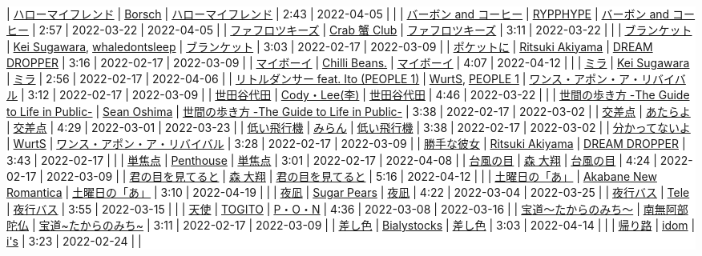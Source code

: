 | [ハローマイフレンド](https://open.spotify.com/track/5MFf7NXYOmlDbY1sd2QBlv) | [Borsch](https://open.spotify.com/artist/6KKXBoP2i6wgxXX8mUbQcc) | [ハローマイフレンド](https://open.spotify.com/album/3FACW0IZZSupatS23DOCsZ) | 2:43 | 2022-04-05 |  |
| [バーボン and コーヒー](https://open.spotify.com/track/14PXuKMyrpbL4Vg44oSi2N) | [RYPPHYPE](https://open.spotify.com/artist/4dmXmyquVh7wDfvJdKATvz) | [バーボン and コーヒー](https://open.spotify.com/album/69GIVzC8NbF03BX4aZFB3E) | 2:57 | 2022-03-22 | 2022-04-05 |
| [ファフロツキーズ](https://open.spotify.com/track/7bHaFtt6yzVixxgfomIdt6) | [Crab 蟹 Club](https://open.spotify.com/artist/2Po8LYeurfstvqMOLCTTs6) | [ファフロツキーズ](https://open.spotify.com/album/7fqc1N4mtjkcb0N6YwRtLN) | 3:11 | 2022-03-22 |  |
| [ブランケット](https://open.spotify.com/track/7KWmvLYyfPfTonIDbNI2n2) | [Kei Sugawara](https://open.spotify.com/artist/7xlTOxmnztZVNgoPlMV6YS), [whaledontsleep](https://open.spotify.com/artist/5lEzAveEBteB85UVvKTanp) | [ブランケット](https://open.spotify.com/album/5sAcdFSJcZ3kLtzYDmQcm6) | 3:03 | 2022-02-17 | 2022-03-09 |
| [ポケットに](https://open.spotify.com/track/37XQ3GWcGfdomTX3ekjOYs) | [Ritsuki Akiyama](https://open.spotify.com/artist/2RyFl8CsXJDOd4hnh3RRE9) | [DREAM DROPPER](https://open.spotify.com/album/6Jzn1Cni94VChGWzQH2Eqh) | 3:16 | 2022-02-17 | 2022-03-09 |
| [マイボーイ](https://open.spotify.com/track/3u5oNyjZGEP5Ntj0b29M8V) | [Chilli Beans.](https://open.spotify.com/artist/48apiuEaHdddhdRvfFjPB7) | [マイボーイ](https://open.spotify.com/album/7x2wB6G9O0NW8OBDHr0cRj) | 4:07 | 2022-04-12 |  |
| [ミラ](https://open.spotify.com/track/3Nh3i6YBmVN9zHGFuMlwd2) | [Kei Sugawara](https://open.spotify.com/artist/7xlTOxmnztZVNgoPlMV6YS) | [ミラ](https://open.spotify.com/album/5RLYmHgINEeyKJrWTDZr4c) | 2:56 | 2022-02-17 | 2022-04-06 |
| [リトルダンサー feat\. Ito \(PEOPLE 1\)](https://open.spotify.com/track/4YyalpG25LRXCSBEgQgI0Q) | [WurtS](https://open.spotify.com/artist/6oued35Hkg7GIEXqVfBrQK), [PEOPLE 1](https://open.spotify.com/artist/2llRPLPOCvnAiUozItvPsU) | [ワンス・アポン・ア・リバイバル](https://open.spotify.com/album/3RueJOo83vwTyoKLKL6lT5) | 3:12 | 2022-02-17 | 2022-03-09 |
| [世田谷代田](https://open.spotify.com/track/27B6088aPHsSSEyQ7wMcZ8) | [Cody・Lee\(李\)](https://open.spotify.com/artist/6ccfWQCLB9Gu3caY9gR5dX) | [世田谷代田](https://open.spotify.com/album/5hRvRnJcXZkJsV5yA8xE7V) | 4:46 | 2022-03-22 |  |
| [世間の歩き方 \-The Guide to Life in Public\-](https://open.spotify.com/track/1GWnxsoRijVWpxRCgD4OBj) | [Sean Oshima](https://open.spotify.com/artist/4LC3wsmgBW48A6DtXtCWsw) | [世間の歩き方 \-The Guide to Life in Public\-](https://open.spotify.com/album/2Izrvd9XdffSNVZCnJaHdi) | 3:38 | 2022-02-17 | 2022-03-02 |
| [交差点](https://open.spotify.com/track/2OSlif0ZfiSjEWpDMFE5PA) | [あたらよ](https://open.spotify.com/artist/2yRnjWtHzmDELwYaUiX0Yh) | [交差点](https://open.spotify.com/album/61dC5V6eLuvLGpJKZqLSWO) | 4:29 | 2022-03-01 | 2022-03-23 |
| [低い飛行機](https://open.spotify.com/track/2niGgKLYTEimwlApTnkMbG) | [みらん](https://open.spotify.com/artist/2yfpy1pbfniKZ3I4rMjKnX) | [低い飛行機](https://open.spotify.com/album/33Q6WSWC9Q8T22QeovLvXb) | 3:38 | 2022-02-17 | 2022-03-02 |
| [分かってないよ](https://open.spotify.com/track/6MrJYU78mz1Vth83LDFRlG) | [WurtS](https://open.spotify.com/artist/6oued35Hkg7GIEXqVfBrQK) | [ワンス・アポン・ア・リバイバル](https://open.spotify.com/album/3RueJOo83vwTyoKLKL6lT5) | 3:28 | 2022-02-17 | 2022-03-09 |
| [勝手な彼女](https://open.spotify.com/track/4AzOzqmDC5sKMmuJXnfc99) | [Ritsuki Akiyama](https://open.spotify.com/artist/2RyFl8CsXJDOd4hnh3RRE9) | [DREAM DROPPER](https://open.spotify.com/album/6Jzn1Cni94VChGWzQH2Eqh) | 3:43 | 2022-02-17 |  |
| [単焦点](https://open.spotify.com/track/5hSPZjxHkaMOJSPoatZrIp) | [Penthouse](https://open.spotify.com/artist/50QaWH5OLY3Pkt1XNCGk6L) | [単焦点](https://open.spotify.com/album/3SJDK6D7UJXJhaATo1ql6j) | 3:01 | 2022-02-17 | 2022-04-08 |
| [台風の目](https://open.spotify.com/track/0oq4NM319D9pP4rYkVbZhr) | [森 大翔](https://open.spotify.com/artist/0SdqRgSNvDSHYfLebQuKdC) | [台風の目](https://open.spotify.com/album/0D7GRfPlfj25aFIyptyITl) | 4:24 | 2022-02-17 | 2022-03-09 |
| [君の目を見てると](https://open.spotify.com/track/3pXHJZDZ9ajO66zmtk4J4k) | [森 大翔](https://open.spotify.com/artist/0SdqRgSNvDSHYfLebQuKdC) | [君の目を見てると](https://open.spotify.com/album/1ODKpvi3WkN8xd0zN0XKzP) | 5:16 | 2022-04-12 |  |
| [土曜日の「あ」](https://open.spotify.com/track/3MSmWJTa8MHAELp7Sm4tx9) | [Akabane New Romantica](https://open.spotify.com/artist/0dtId6LlA1ZzD8PcoZaRVi) | [土曜日の「あ」](https://open.spotify.com/album/08JuGZMnQU4TKkENGMtpCZ) | 3:10 | 2022-04-19 |  |
| [夜凪](https://open.spotify.com/track/1k2j3vhvIs9qCjQMAmgkdQ) | [Sugar Pears](https://open.spotify.com/artist/1nqxWR3D84nlPb1Jnblpmu) | [夜凪](https://open.spotify.com/album/0vgUDY5M15icfXk5xpZGe2) | 4:22 | 2022-03-04 | 2022-03-25 |
| [夜行バス](https://open.spotify.com/track/6U7vtqhGaIb3ve7PFWpNo7) | [Tele](https://open.spotify.com/artist/2DesRdo7rppo0VC8cR3vsf) | [夜行バス](https://open.spotify.com/album/4Q1I2pL90LAdiGtY7y2Yn0) | 3:55 | 2022-03-15 |  |
| [天使](https://open.spotify.com/track/3aF6sZZLBdHh1RxE0tt1Da) | [TOGITO](https://open.spotify.com/artist/102etpERD7ol169sTsFdQK) | [P・O・N](https://open.spotify.com/album/5kd9iymKxO4uXMDWzdBoEE) | 4:36 | 2022-03-08 | 2022-03-16 |
| [宝道〜たからのみち〜](https://open.spotify.com/track/66rbjh986YzlZLi5NK3ALl) | [南無阿部陀仏](https://open.spotify.com/artist/5d3O7Y0ejEy42d6QJaqCvQ) | [宝道\~たからのみち\~](https://open.spotify.com/album/5a1KXmIYIC8rlfrxEnVNgn) | 3:11 | 2022-02-17 | 2022-03-09 |
| [差し色](https://open.spotify.com/track/2AE8eW32N5jimZ9wVO39Br) | [Bialystocks](https://open.spotify.com/artist/3y24PAHjsJ3rWvMWERM7Oe) | [差し色](https://open.spotify.com/album/0osPjHgcenfbVxnPHuMZ4W) | 3:03 | 2022-04-14 |  |
| [帰り路](https://open.spotify.com/track/3E3NsTYYRQqHYauCm7qExn) | [idom](https://open.spotify.com/artist/2f1JDLogY8kLi804QEmMzx) | [i's](https://open.spotify.com/album/00X0ZVNwkI9SQRvM7Ek500) | 3:23 | 2022-02-24 |  |